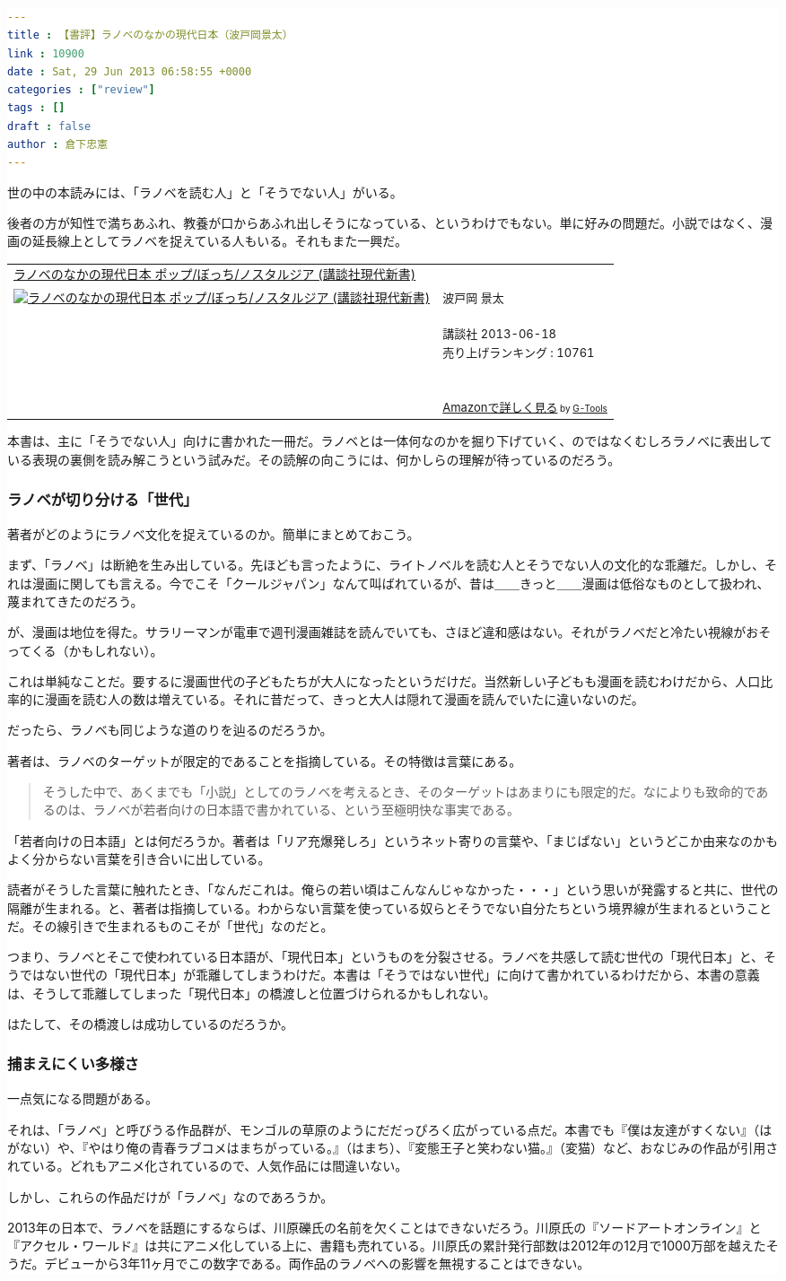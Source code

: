 ```yaml
---
title : 【書評】ラノベのなかの現代日本（波戸岡景太）
link : 10900
date : Sat, 29 Jun 2013 06:58:55 +0000
categories : ["review"]
tags : []
draft : false
author : 倉下忠憲
---
```


世の中の本読みには、「ラノベを読む人」と「そうでない人」がいる。

後者の方が知性で満ちあふれ、教養が口からあふれ出しそうになっている、というわけでもない。単に好みの問題だ。小説ではなく、漫画の延長線上としてラノベを捉えている人もいる。それもまた一興だ。

<table  border="0" cellpadding="5"><tr><td colspan="2"><a href="http://www.amazon.co.jp/%E3%83%A9%E3%83%8E%E3%83%99%E3%81%AE%E3%81%AA%E3%81%8B%E3%81%AE%E7%8F%BE%E4%BB%A3%E6%97%A5%E6%9C%AC-%E3%83%9D%E3%83%83%E3%83%97-%E3%81%BC%E3%81%A3%E3%81%A1-%E3%83%8E%E3%82%B9%E3%82%BF%E3%83%AB%E3%82%B8%E3%82%A2-%E8%AC%9B%E8%AB%87%E7%A4%BE%E7%8F%BE%E4%BB%A3%E6%96%B0%E6%9B%B8/dp/4062882132%3FSubscriptionId%3D15SMZCTB9V8NGR2TW082%26tag%3Drashita1000-22%26linkCode%3Dxm2%26camp%3D2025%26creative%3D165953%26creativeASIN%3D4062882132" target="_blank">ラノベのなかの現代日本 ポップ/ぼっち/ノスタルジア (講談社現代新書)</a><img src="http://www.assoc-amazon.jp/e/ir?t=rashita1000-22&l=ur2&o=9" width="1" height="1" style="border: none;" alt="" /></td></tr><tr><td valign="top"><a href="http://www.amazon.co.jp/%E3%83%A9%E3%83%8E%E3%83%99%E3%81%AE%E3%81%AA%E3%81%8B%E3%81%AE%E7%8F%BE%E4%BB%A3%E6%97%A5%E6%9C%AC-%E3%83%9D%E3%83%83%E3%83%97-%E3%81%BC%E3%81%A3%E3%81%A1-%E3%83%8E%E3%82%B9%E3%82%BF%E3%83%AB%E3%82%B8%E3%82%A2-%E8%AC%9B%E8%AB%87%E7%A4%BE%E7%8F%BE%E4%BB%A3%E6%96%B0%E6%9B%B8/dp/4062882132%3FSubscriptionId%3D15SMZCTB9V8NGR2TW082%26tag%3Drashita1000-22%26linkCode%3Dxm2%26camp%3D2025%26creative%3D165953%26creativeASIN%3D4062882132" target="_blank"><img src="http://ecx.images-amazon.com/images/I/31dV-UMETVL._SL160_.jpg" border="0" alt="ラノベのなかの現代日本 ポップ/ぼっち/ノスタルジア (講談社現代新書)" /></a></td><td valign="top"><font size="-1">波戸岡 景太 <br /><br />講談社  2013-06-18<br />売り上げランキング : 10761<br /><br /><br /><a href="http://www.amazon.co.jp/%E3%83%A9%E3%83%8E%E3%83%99%E3%81%AE%E3%81%AA%E3%81%8B%E3%81%AE%E7%8F%BE%E4%BB%A3%E6%97%A5%E6%9C%AC-%E3%83%9D%E3%83%83%E3%83%97-%E3%81%BC%E3%81%A3%E3%81%A1-%E3%83%8E%E3%82%B9%E3%82%BF%E3%83%AB%E3%82%B8%E3%82%A2-%E8%AC%9B%E8%AB%87%E7%A4%BE%E7%8F%BE%E4%BB%A3%E6%96%B0%E6%9B%B8/dp/4062882132%3FSubscriptionId%3D15SMZCTB9V8NGR2TW082%26tag%3Drashita1000-22%26linkCode%3Dxm2%26camp%3D2025%26creative%3D165953%26creativeASIN%3D4062882132" target="_blank">Amazonで詳しく見る</a></font><font size="-2"> by <a href="http://www.goodpic.com/mt/aws/index.html" >G-Tools</a></font></td></tr></table>

本書は、主に「そうでない人」向けに書かれた一冊だ。ラノベとは一体何なのかを掘り下げていく、のではなくむしろラノベに表出している表現の裏側を読み解こうという試みだ。その読解の向こうには、何かしらの理解が待っているのだろう。

<H3>ラノベが切り分ける「世代」</H3>著者がどのようにラノベ文化を捉えているのか。簡単にまとめておこう。

まず、「ラノベ」は断絶を生み出している。先ほども言ったように、ライトノベルを読む人とそうでない人の文化的な乖離だ。しかし、それは漫画に関しても言える。今でこそ「クールジャパン」なんて叫ばれているが、昔は＿＿きっと＿＿漫画は低俗なものとして扱われ、蔑まれてきたのだろう。

が、漫画は地位を得た。サラリーマンが電車で週刊漫画雑誌を読んでいても、さほど違和感はない。それがラノベだと冷たい視線がおそってくる（かもしれない）。

これは単純なことだ。要するに漫画世代の子どもたちが大人になったというだけだ。当然新しい子どもも漫画を読むわけだから、人口比率的に漫画を読む人の数は増えている。それに昔だって、きっと大人は隠れて漫画を読んでいたに違いないのだ。

だったら、ラノベも同じような道のりを辿るのだろうか。

著者は、ラノベのターゲットが限定的であることを指摘している。その特徴は言葉にある。

<blockquote>
そうした中で、あくまでも「小説」としてのラノベを考えるとき、そのターゲットはあまりにも限定的だ。なによりも致命的であるのは、ラノベが若者向けの日本語で書かれている、という至極明快な事実である。
</blockquote>

「若者向けの日本語」とは何だろうか。著者は「リア充爆発しろ」というネット寄りの言葉や、「まじぱない」というどこか由来なのかもよく分からない言葉を引き合いに出している。

読者がそうした言葉に触れたとき、「なんだこれは。俺らの若い頃はこんなんじゃなかった・・・」という思いが発露すると共に、世代の隔離が生まれる。と、著者は指摘している。わからない言葉を使っている奴らとそうでない自分たちという境界線が生まれるということだ。その線引きで生まれるものこそが「世代」なのだと。

つまり、ラノベとそこで使われている日本語が、「現代日本」というものを分裂させる。ラノベを共感して読む世代の「現代日本」と、そうではない世代の「現代日本」が乖離してしまうわけだ。本書は「そうではない世代」に向けて書かれているわけだから、本書の意義は、そうして乖離してしまった「現代日本」の橋渡しと位置づけられるかもしれない。

はたして、その橋渡しは成功しているのだろうか。

<H3>捕まえにくい多様さ</H3>一点気になる問題がある。

それは、「ラノベ」と呼びうる作品群が、モンゴルの草原のようにだだっぴろく広がっている点だ。本書でも『僕は友達がすくない』（はがない）や、『やはり俺の青春ラブコメはまちがっている。』（はまち）、『変態王子と笑わない猫。』（変猫）など、おなじみの作品が引用されている。どれもアニメ化されているので、人気作品には間違いない。

しかし、これらの作品だけが「ラノベ」なのであろうか。

2013年の日本で、ラノベを話題にするならば、川原礫氏の名前を欠くことはできないだろう。川原氏の『ソードアートオンライン』と『アクセル・ワールド』は共にアニメ化している上に、書籍も売れている。川原氏の累計発行部数は2012年の12月で1000万部を越えたそうだ。デビューから3年11ヶ月でこの数字である。両作品のラノベへの影響を無視することはできない。
